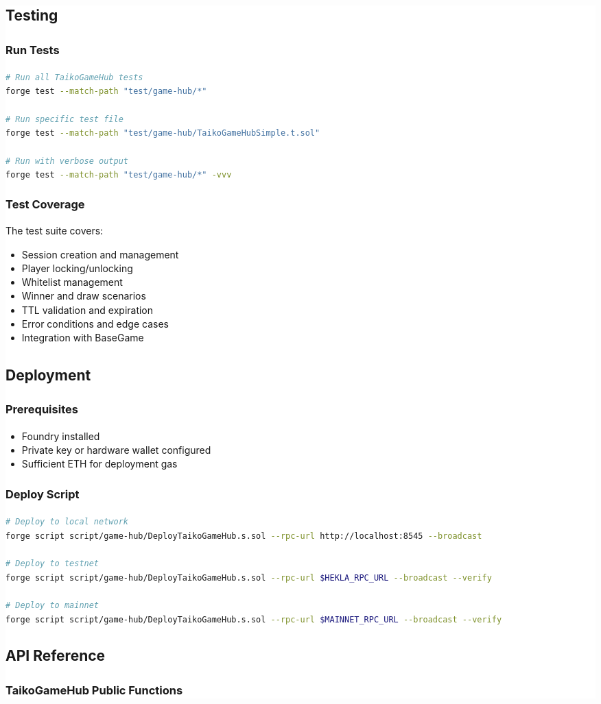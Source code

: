 ## Testing

### Run Tests

```bash
# Run all TaikoGameHub tests
forge test --match-path "test/game-hub/*"

# Run specific test file
forge test --match-path "test/game-hub/TaikoGameHubSimple.t.sol"

# Run with verbose output
forge test --match-path "test/game-hub/*" -vvv
```

### Test Coverage

The test suite covers:
- Session creation and management
- Player locking/unlocking
- Whitelist management
- Winner and draw scenarios
- TTL validation and expiration
- Error conditions and edge cases
- Integration with BaseGame

## Deployment

### Prerequisites

- Foundry installed
- Private key or hardware wallet configured
- Sufficient ETH for deployment gas

### Deploy Script

```bash
# Deploy to local network
forge script script/game-hub/DeployTaikoGameHub.s.sol --rpc-url http://localhost:8545 --broadcast

# Deploy to testnet
forge script script/game-hub/DeployTaikoGameHub.s.sol --rpc-url $HEKLA_RPC_URL --broadcast --verify

# Deploy to mainnet
forge script script/game-hub/DeployTaikoGameHub.s.sol --rpc-url $MAINNET_RPC_URL --broadcast --verify
```

## API Reference

### TaikoGameHub Public Functions
